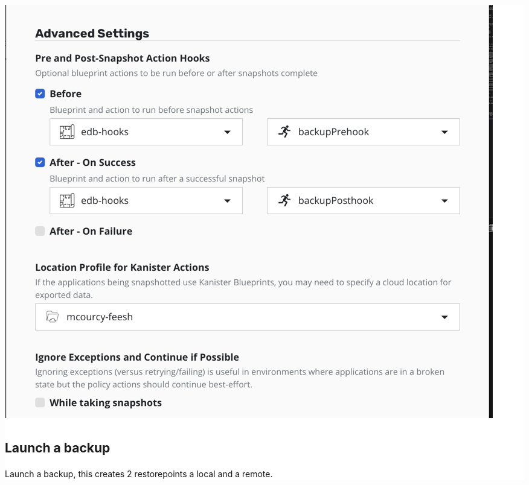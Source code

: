 ![Policy hooks](/images/posts/2024-05-28-edb-and-kasten/policy-hooks.png)


## Launch a backup 

Launch a backup, this creates 2 restorepoints a local and a remote.
